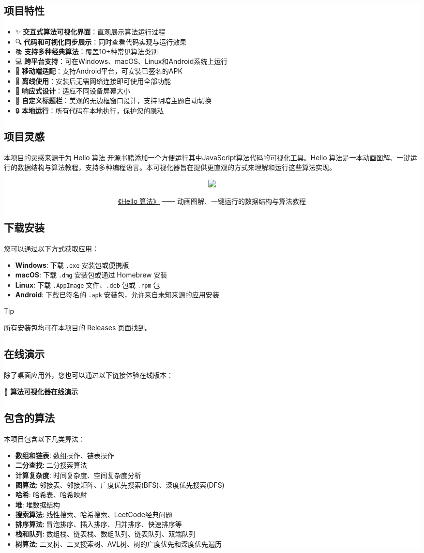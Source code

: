 ## 项目特性

- ✨ **交互式算法可视化界面**：直观展示算法运行过程
- 🔍 **代码和可视化同步展示**：同时查看代码实现与运行效果
- 📚 **支持多种经典算法**：覆盖10+种常见算法类别
- 💻 **跨平台支持**：可在Windows、macOS、Linux和Android系统上运行
- 📱 **移动端适配**：支持Android平台，可安装已签名的APK
- 🚀 **离线使用**：安装后无需网络连接即可使用全部功能
- 📱 **响应式设计**：适应不同设备屏幕大小
- 🎨 **自定义标题栏**：美观的无边框窗口设计，支持明暗主题自动切换
- 🔒 **本地运行**：所有代码在本地执行，保护您的隐私

## 项目灵感

本项目的灵感来源于为 [Hello 算法](https://github.com/krahets/hello-algo) 开源书籍添加一个方便运行其中JavaScript算法代码的可视化工具。Hello 算法是一本动画图解、一键运行的数据结构与算法教程，支持多种编程语言。本可视化器旨在提供更直观的方式来理解和运行这些算法实现。

<p align="center">
  <a href="https://github.com/krahets/hello-algo">
    <img src="https://www.hello-algo.com/index.assets/hello_algo_header.png" width="550">
  </a>
</p>

<p align="center">
  <a href="https://github.com/krahets/hello-algo">《Hello 算法》</a> —— 动画图解、一键运行的数据结构与算法教程
</p>

## 下载安装

您可以通过以下方式获取应用：

- **Windows**: 下载 `.exe` 安装包或便携版
- **macOS**: 下载 `.dmg` 安装包或通过 Homebrew 安装
- **Linux**: 下载 `.AppImage` 文件、`.deb` 包或 `.rpm` 包
- **Android**: 下载已签名的 `.apk` 安装包，允许来自未知来源的应用安装

> [!TIP]
> 所有安装包均可在本项目的 [Releases](https://github.com/your-username/algorithm-visualizer-tauri/releases) 页面找到。

## 在线演示

除了桌面应用外，您也可以通过以下链接体验在线版本：

🔗 **[算法可视化器在线演示](https://hongliangsam.github.io/algorithm-visualizer/)**

## 包含的算法

本项目包含以下几类算法：

- **数组和链表**: 数组操作、链表操作
- **二分查找**: 二分搜索算法
- **计算复杂度**: 时间复杂度、空间复杂度分析
- **图算法**: 邻接表、邻接矩阵、广度优先搜索(BFS)、深度优先搜索(DFS)
- **哈希**: 哈希表、哈希映射
- **堆**: 堆数据结构
- **搜索算法**: 线性搜索、哈希搜索、LeetCode经典问题
- **排序算法**: 冒泡排序、插入排序、归并排序、快速排序等
- **栈和队列**: 数组栈、链表栈、数组队列、链表队列、双端队列
- **树算法**: 二叉树、二叉搜索树、AVL树、树的广度优先和深度优先遍历
